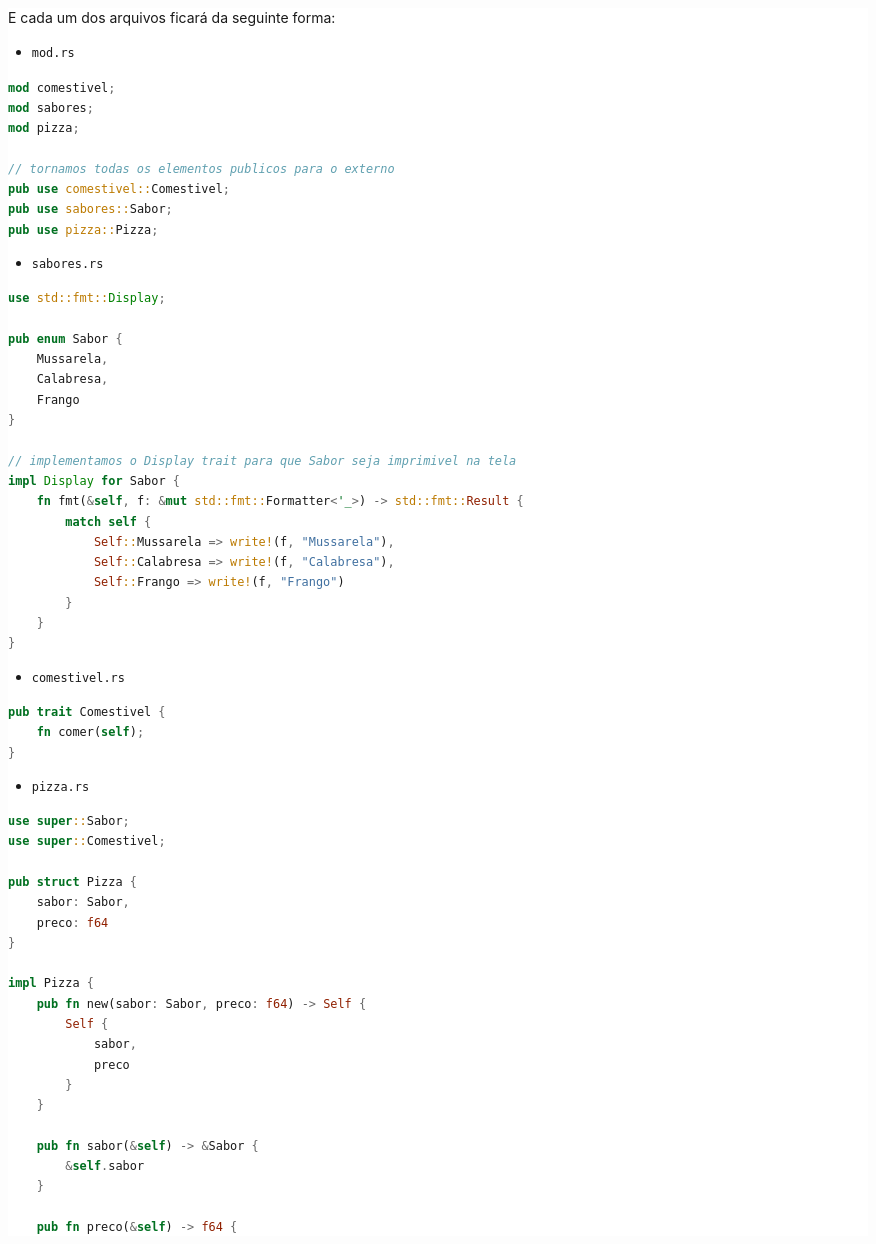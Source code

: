 E cada um dos arquivos ficará da seguinte forma:

- `mod.rs`
``` rust
mod comestivel;
mod sabores;
mod pizza;

// tornamos todas os elementos publicos para o externo
pub use comestivel::Comestivel;
pub use sabores::Sabor;
pub use pizza::Pizza;
```

- `sabores.rs`

``` rust
use std::fmt::Display;

pub enum Sabor {
    Mussarela,
    Calabresa,
    Frango
}

// implementamos o Display trait para que Sabor seja imprimivel na tela
impl Display for Sabor {
    fn fmt(&self, f: &mut std::fmt::Formatter<'_>) -> std::fmt::Result {
        match self {
            Self::Mussarela => write!(f, "Mussarela"),
            Self::Calabresa => write!(f, "Calabresa"),
            Self::Frango => write!(f, "Frango")
        }
    }
}
```

- `comestivel.rs`
``` rust
pub trait Comestivel {
    fn comer(self);
}
```

- `pizza.rs`
``` rust
use super::Sabor;
use super::Comestivel;

pub struct Pizza {
    sabor: Sabor,
    preco: f64
}

impl Pizza {
    pub fn new(sabor: Sabor, preco: f64) -> Self {
        Self {
            sabor,
            preco
        }
    }

    pub fn sabor(&self) -> &Sabor {
        &self.sabor
    }

    pub fn preco(&self) -> f64 {
```